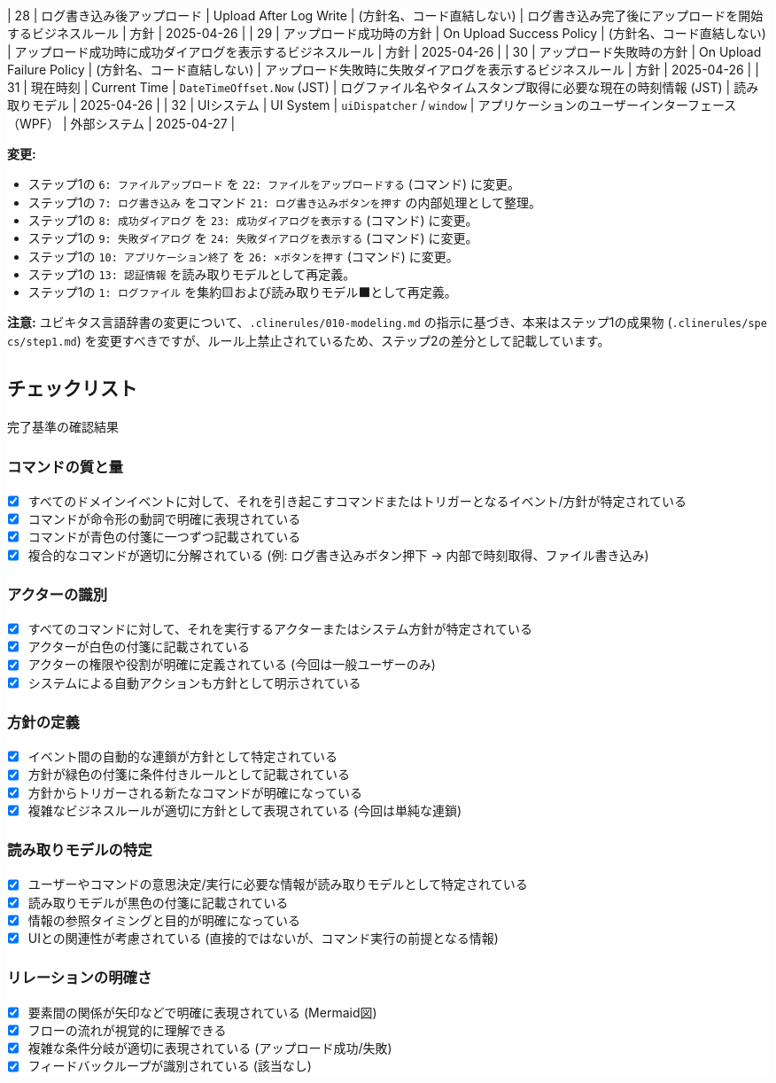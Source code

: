 | 28   | ログ書き込み後アップロード | Upload After Log Write     | (方針名、コード直結しない)     | ログ書き込み完了後にアップロードを開始するビジネスルール                 | 方針             | 2025-04-26 |
| 29   | アップロード成功時の方針   | On Upload Success Policy   | (方針名、コード直結しない)     | アップロード成功時に成功ダイアログを表示するビジネスルール               | 方針             | 2025-04-26 |
| 30   | アップロード失敗時の方針   | On Upload Failure Policy   | (方針名、コード直結しない)     | アップロード失敗時に失敗ダイアログを表示するビジネスルール               | 方針             | 2025-04-26 |
| 31   | 現在時刻                   | Current Time               | `DateTimeOffset.Now` (JST)     | ログファイル名やタイムスタンプ取得に必要な現在の時刻情報 (JST)         | 読み取りモデル   | 2025-04-26 |
| 32   | UIシステム                 | UI System                  | `uiDispatcher` / `window`      | アプリケーションのユーザーインターフェース（WPF）                      | 外部システム     | 2025-04-27 |

**変更:**
*   ステップ1の `6: ファイルアップロード` を `22: ファイルをアップロードする` (コマンド) に変更。
*   ステップ1の `7: ログ書き込み` をコマンド `21: ログ書き込みボタンを押す` の内部処理として整理。
*   ステップ1の `8: 成功ダイアログ` を `23: 成功ダイアログを表示する` (コマンド) に変更。
*   ステップ1の `9: 失敗ダイアログ` を `24: 失敗ダイアログを表示する` (コマンド) に変更。
*   ステップ1の `10: アプリケーション終了` を `26: ×ボタンを押す` (コマンド) に変更。
*   ステップ1の `13: 認証情報` を読み取りモデルとして再定義。
*   ステップ1の `1: ログファイル` を集約🟨および読み取りモデル⬛として再定義。

**注意:** ユビキタス言語辞書の変更について、`.clinerules/010-modeling.md` の指示に基づき、本来はステップ1の成果物 (`.clinerules/specs/step1.md`) を変更すべきですが、ルール上禁止されているため、ステップ2の差分として記載しています。

## チェックリスト

完了基準の確認結果

### コマンドの質と量
- [x] すべてのドメインイベントに対して、それを引き起こすコマンドまたはトリガーとなるイベント/方針が特定されている
- [x] コマンドが命令形の動詞で明確に表現されている
- [x] コマンドが青色の付箋に一つずつ記載されている
- [x] 複合的なコマンドが適切に分解されている (例: ログ書き込みボタン押下 -> 内部で時刻取得、ファイル書き込み)

### アクターの識別
- [x] すべてのコマンドに対して、それを実行するアクターまたはシステム方針が特定されている
- [x] アクターが白色の付箋に記載されている
- [x] アクターの権限や役割が明確に定義されている (今回は一般ユーザーのみ)
- [x] システムによる自動アクションも方針として明示されている

### 方針の定義
- [x] イベント間の自動的な連鎖が方針として特定されている
- [x] 方針が緑色の付箋に条件付きルールとして記載されている
- [x] 方針からトリガーされる新たなコマンドが明確になっている
- [x] 複雑なビジネスルールが適切に方針として表現されている (今回は単純な連鎖)

### 読み取りモデルの特定
- [x] ユーザーやコマンドの意思決定/実行に必要な情報が読み取りモデルとして特定されている
- [x] 読み取りモデルが黒色の付箋に記載されている
- [x] 情報の参照タイミングと目的が明確になっている
- [x] UIとの関連性が考慮されている (直接的ではないが、コマンド実行の前提となる情報)

### リレーションの明確さ
- [x] 要素間の関係が矢印などで明確に表現されている (Mermaid図)
- [x] フローの流れが視覚的に理解できる
- [x] 複雑な条件分岐が適切に表現されている (アップロード成功/失敗)
- [x] フィードバックループが識別されている (該当なし)
